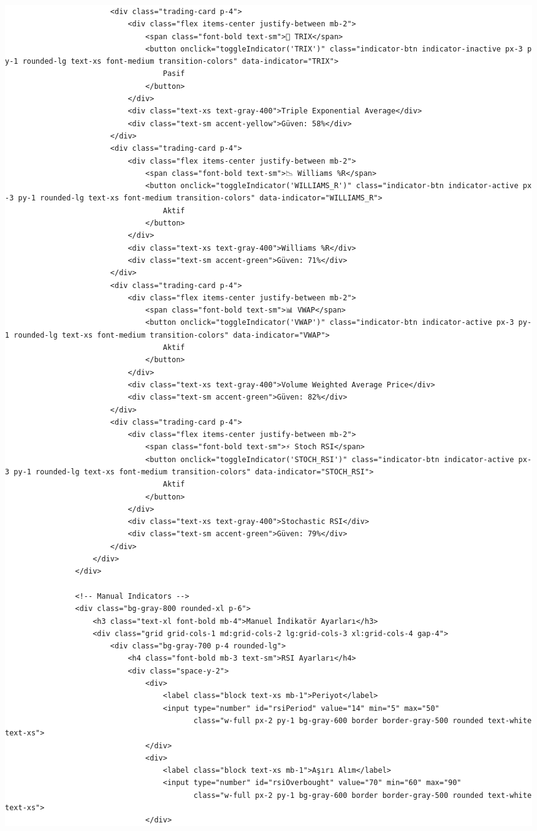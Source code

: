                             <div class="trading-card p-4">
                                <div class="flex items-center justify-between mb-2">
                                    <span class="font-bold text-sm">🔺 TRIX</span>
                                    <button onclick="toggleIndicator('TRIX')" class="indicator-btn indicator-inactive px-3 py-1 rounded-lg text-xs font-medium transition-colors" data-indicator="TRIX">
                                        Pasif
                                    </button>
                                </div>
                                <div class="text-xs text-gray-400">Triple Exponential Average</div>
                                <div class="text-sm accent-yellow">Güven: 58%</div>
                            </div>
                            <div class="trading-card p-4">
                                <div class="flex items-center justify-between mb-2">
                                    <span class="font-bold text-sm">📉 Williams %R</span>
                                    <button onclick="toggleIndicator('WILLIAMS_R')" class="indicator-btn indicator-active px-3 py-1 rounded-lg text-xs font-medium transition-colors" data-indicator="WILLIAMS_R">
                                        Aktif
                                    </button>
                                </div>
                                <div class="text-xs text-gray-400">Williams %R</div>
                                <div class="text-sm accent-green">Güven: 71%</div>
                            </div>
                            <div class="trading-card p-4">
                                <div class="flex items-center justify-between mb-2">
                                    <span class="font-bold text-sm">📊 VWAP</span>
                                    <button onclick="toggleIndicator('VWAP')" class="indicator-btn indicator-active px-3 py-1 rounded-lg text-xs font-medium transition-colors" data-indicator="VWAP">
                                        Aktif
                                    </button>
                                </div>
                                <div class="text-xs text-gray-400">Volume Weighted Average Price</div>
                                <div class="text-sm accent-green">Güven: 82%</div>
                            </div>
                            <div class="trading-card p-4">
                                <div class="flex items-center justify-between mb-2">
                                    <span class="font-bold text-sm">⚡ Stoch RSI</span>
                                    <button onclick="toggleIndicator('STOCH_RSI')" class="indicator-btn indicator-active px-3 py-1 rounded-lg text-xs font-medium transition-colors" data-indicator="STOCH_RSI">
                                        Aktif
                                    </button>
                                </div>
                                <div class="text-xs text-gray-400">Stochastic RSI</div>
                                <div class="text-sm accent-green">Güven: 79%</div>
                            </div>
                        </div>
                    </div>

                    <!-- Manual Indicators -->
                    <div class="bg-gray-800 rounded-xl p-6">
                        <h3 class="text-xl font-bold mb-4">Manuel İndikatör Ayarları</h3>
                        <div class="grid grid-cols-1 md:grid-cols-2 lg:grid-cols-3 xl:grid-cols-4 gap-4">
                            <div class="bg-gray-700 p-4 rounded-lg">
                                <h4 class="font-bold mb-3 text-sm">RSI Ayarları</h4>
                                <div class="space-y-2">
                                    <div>
                                        <label class="block text-xs mb-1">Periyot</label>
                                        <input type="number" id="rsiPeriod" value="14" min="5" max="50"
                                               class="w-full px-2 py-1 bg-gray-600 border border-gray-500 rounded text-white text-xs">
                                    </div>
                                    <div>
                                        <label class="block text-xs mb-1">Aşırı Alım</label>
                                        <input type="number" id="rsiOverbought" value="70" min="60" max="90"
                                               class="w-full px-2 py-1 bg-gray-600 border border-gray-500 rounded text-white text-xs">
                                    </div>